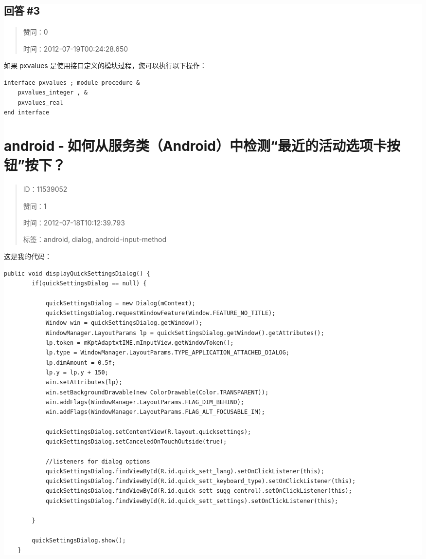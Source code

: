 ## 回答 #3

> 赞同：0
> 
> 时间：2012-07-19T00:24:28.650

如果 pxvalues 是使用接口定义的模块过程，您可以执行以下操作：

```
interface pxvalues ; module procedure &
    pxvalues_integer , &
    pxvalues_real
end interface 
```

# android - 如何从服务类（Android）中检测“最近的活动选项卡按钮”按下？

> ID：11539052
> 
> 赞同：1
> 
> 时间：2012-07-18T10:12:39.793
> 
> 标签：android, dialog, android-input-method

这是我的代码：

```
public void displayQuickSettingsDialog() {
        if(quickSettingsDialog == null) {

            quickSettingsDialog = new Dialog(mContext);
            quickSettingsDialog.requestWindowFeature(Window.FEATURE_NO_TITLE);
            Window win = quickSettingsDialog.getWindow();
            WindowManager.LayoutParams lp = quickSettingsDialog.getWindow().getAttributes();
            lp.token = mKptAdaptxtIME.mInputView.getWindowToken();
            lp.type = WindowManager.LayoutParams.TYPE_APPLICATION_ATTACHED_DIALOG;
            lp.dimAmount = 0.5f;
            lp.y = lp.y + 150;
            win.setAttributes(lp);
            win.setBackgroundDrawable(new ColorDrawable(Color.TRANSPARENT));
            win.addFlags(WindowManager.LayoutParams.FLAG_DIM_BEHIND);
            win.addFlags(WindowManager.LayoutParams.FLAG_ALT_FOCUSABLE_IM);

            quickSettingsDialog.setContentView(R.layout.quicksettings);
            quickSettingsDialog.setCanceledOnTouchOutside(true);

            //listeners for dialog options
            quickSettingsDialog.findViewById(R.id.quick_sett_lang).setOnClickListener(this);
            quickSettingsDialog.findViewById(R.id.quick_sett_keyboard_type).setOnClickListener(this);
            quickSettingsDialog.findViewById(R.id.quick_sett_sugg_control).setOnClickListener(this);
            quickSettingsDialog.findViewById(R.id.quick_sett_settings).setOnClickListener(this);

        }

        quickSettingsDialog.show();
    } 
```
